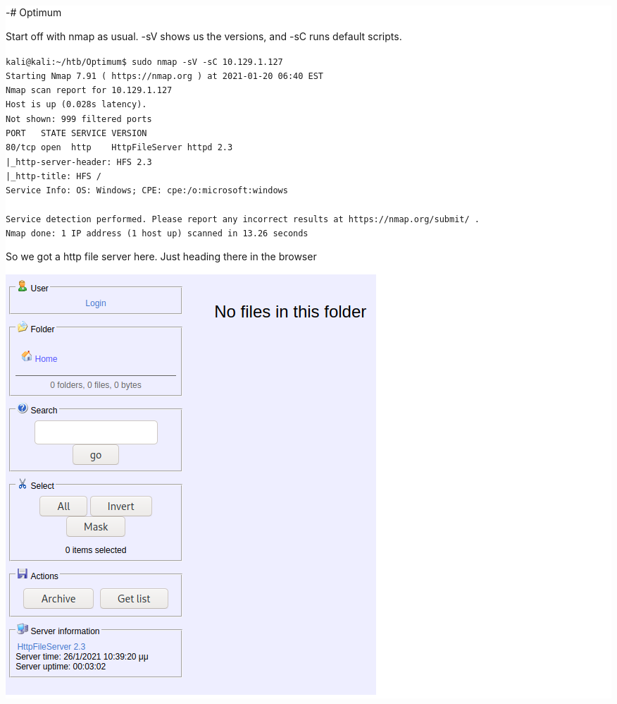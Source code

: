 -# Optimum

Start off with nmap as usual. -sV shows us the versions, and -sC runs default scripts.

```
kali@kali:~/htb/Optimum$ sudo nmap -sV -sC 10.129.1.127
Starting Nmap 7.91 ( https://nmap.org ) at 2021-01-20 06:40 EST
Nmap scan report for 10.129.1.127
Host is up (0.028s latency).
Not shown: 999 filtered ports
PORT   STATE SERVICE VERSION
80/tcp open  http    HttpFileServer httpd 2.3
|_http-server-header: HFS 2.3
|_http-title: HFS /
Service Info: OS: Windows; CPE: cpe:/o:microsoft:windows

Service detection performed. Please report any incorrect results at https://nmap.org/submit/ .
Nmap done: 1 IP address (1 host up) scanned in 13.26 seconds
```

So we got a http file server here. Just heading there in the browser 

![](images/1.png)
